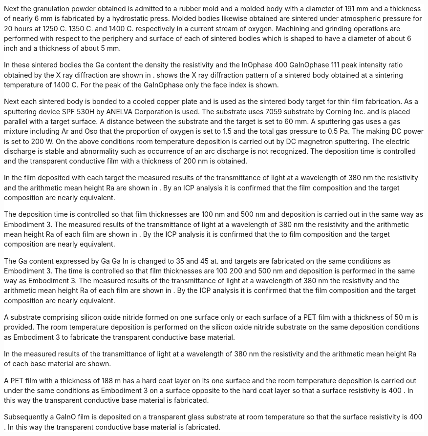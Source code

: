 Next the granulation powder obtained is admitted to a rubber mold and a molded body with a diameter of 191 mm and a thickness of nearly 6 mm is fabricated by a hydrostatic press. Molded bodies likewise obtained are sintered under atmospheric pressure for 20 hours at 1250 C. 1350 C. and 1400 C. respectively in a current stream of oxygen. Machining and grinding operations are performed with respect to the periphery and surface of each of sintered bodies which is shaped to have a diameter of about 6 inch and a thickness of about 5 mm.

In these sintered bodies the Ga content the density the resistivity and the InOphase 400 GaInOphase 111 peak intensity ratio obtained by the X ray diffraction are shown in . shows the X ray diffraction pattern of a sintered body obtained at a sintering temperature of 1400 C. For the peak of the GaInOphase only the face index is shown.

Next each sintered body is bonded to a cooled copper plate and is used as the sintered body target for thin film fabrication. As a sputtering device SPF 530H by ANELVA Corporation is used. The substrate uses 7059 substrate by Corning Inc. and is placed parallel with a target surface. A distance between the substrate and the target is set to 60 mm. A sputtering gas uses a gas mixture including Ar and Oso that the proportion of oxygen is set to 1.5 and the total gas pressure to 0.5 Pa. The making DC power is set to 200 W. On the above conditions room temperature deposition is carried out by DC magnetron sputtering. The electric discharge is stable and abnormality such as occurrence of an arc discharge is not recognized. The deposition time is controlled and the transparent conductive film with a thickness of 200 nm is obtained.

In the film deposited with each target the measured results of the transmittance of light at a wavelength of 380 nm the resistivity and the arithmetic mean height Ra are shown in . By an ICP analysis it is confirmed that the film composition and the target composition are nearly equivalent.

The deposition time is controlled so that film thicknesses are 100 nm and 500 nm and deposition is carried out in the same way as Embodiment 3. The measured results of the transmittance of light at a wavelength of 380 nm the resistivity and the arithmetic mean height Ra of each film are shown in . By the ICP analysis it is confirmed that the to film composition and the target composition are nearly equivalent.

The Ga content expressed by Ga Ga In is changed to 35 and 45 at. and targets are fabricated on the same conditions as Embodiment 3. The time is controlled so that film thicknesses are 100 200 and 500 nm and deposition is performed in the same way as Embodiment 3. The measured results of the transmittance of light at a wavelength of 380 nm the resistivity and the arithmetic mean height Ra of each film are shown in . By the ICP analysis it is confirmed that the film composition and the target composition are nearly equivalent.

A substrate comprising silicon oxide nitride formed on one surface only or each surface of a PET film with a thickness of 50 m is provided. The room temperature deposition is performed on the silicon oxide nitride substrate on the same deposition conditions as Embodiment 3 to fabricate the transparent conductive base material.

In the measured results of the transmittance of light at a wavelength of 380 nm the resistivity and the arithmetic mean height Ra of each base material are shown.

A PET film with a thickness of 188 m has a hard coat layer on its one surface and the room temperature deposition is carried out under the same conditions as Embodiment 3 on a surface opposite to the hard coat layer so that a surface resistivity is 400 . In this way the transparent conductive base material is fabricated.

Subsequently a GaInO film is deposited on a transparent glass substrate at room temperature so that the surface resistivity is 400 . In this way the transparent conductive base material is fabricated.
